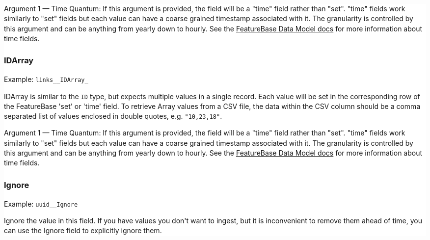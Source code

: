Argument 1 — Time Quantum: If this argument is provided, the field will be a "time" field rather than "set". "time" fields work similarly to "set" fields but each value can have a coarse grained timestamp associated with it. The granularity is controlled by this argument and can be anything from yearly down to hourly. See the [FeatureBase Data Model docs](/docs/concepts/overview-data-modeling) for more information about time fields.

### IDArray
Example:
`links__IDArray_`

IDArray is similar to the `ID` type, but expects multiple values in a single record. Each value will be set in the corresponding row of the FeatureBase 'set' or 'time'  field. To retrieve Array values from a CSV file, the data within the CSV column should be a comma separated list of values enclosed in double quotes, e.g. `"10,23,18"`.

Argument 1 — Time Quantum: If this argument is provided, the field will be a "time" field rather than "set". "time" fields work similarly to "set" fields but each value can have a coarse grained timestamp associated with it. The granularity is controlled by this argument and can be anything from yearly down to hourly. See the [FeatureBase Data Model docs](/docs/concepts/overview-data-modeling) for more information about time fields.

### Ignore
Example:
`uuid__Ignore`

Ignore the value in this field. If you have values you don't want to ingest, but it is inconvenient to remove them ahead of time, you can use the Ignore field to explicitly ignore them.
